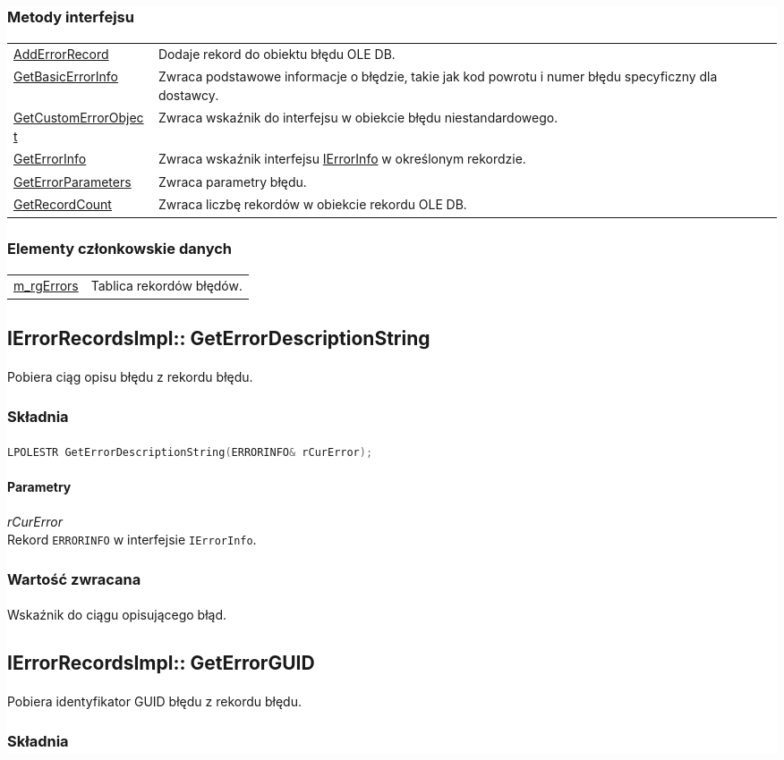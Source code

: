 ### <a name="interface-methods"></a>Metody interfejsu

|||
|-|-|
|[AddErrorRecord](#adderrorrecord)|Dodaje rekord do obiektu błędu OLE DB.|
|[GetBasicErrorInfo](#getbasicerrorinfo)|Zwraca podstawowe informacje o błędzie, takie jak kod powrotu i numer błędu specyficzny dla dostawcy.|
|[GetCustomErrorObject](#getcustomerrorobject)|Zwraca wskaźnik do interfejsu w obiekcie błędu niestandardowego.|
|[GetErrorInfo](#geterrorinfo)|Zwraca wskaźnik interfejsu [IErrorInfo](/previous-versions/windows/desktop/ms718112(v=vs.85)) w określonym rekordzie.|
|[GetErrorParameters](#geterrorparameters)|Zwraca parametry błędu.|
|[GetRecordCount](#getrecordcount)|Zwraca liczbę rekordów w obiekcie rekordu OLE DB.|

### <a name="data-members"></a>Elementy członkowskie danych

|||
|-|-|
|[m_rgErrors](#rgerrors)|Tablica rekordów błędów.|

## <a name="geterrordescriptionstring"></a>IErrorRecordsImpl:: GetErrorDescriptionString

Pobiera ciąg opisu błędu z rekordu błędu.

### <a name="syntax"></a>Składnia

```cpp
LPOLESTR GetErrorDescriptionString(ERRORINFO& rCurError);
```

#### <a name="parameters"></a>Parametry

*rCurError*<br/>
Rekord `ERRORINFO` w interfejsie `IErrorInfo`.

### <a name="return-value"></a>Wartość zwracana

Wskaźnik do ciągu opisującego błąd.

## <a name="geterrorguid"></a>IErrorRecordsImpl:: GetErrorGUID

Pobiera identyfikator GUID błędu z rekordu błędu.

### <a name="syntax"></a>Składnia
